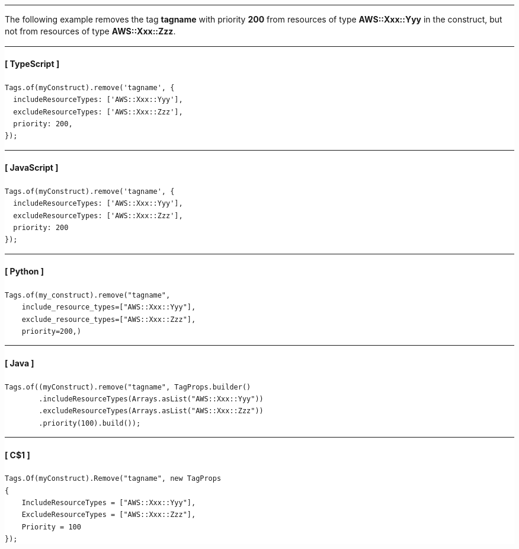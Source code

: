 ------

The following example removes the tag **tagname** with priority **200** from resources of type **AWS::Xxx::Yyy** in the construct, but not from resources of type **AWS::Xxx::Zzz**.

------
#### [ TypeScript ]

```
Tags.of(myConstruct).remove('tagname', {
  includeResourceTypes: ['AWS::Xxx::Yyy'],
  excludeResourceTypes: ['AWS::Xxx::Zzz'],
  priority: 200,
});
```

------
#### [ JavaScript ]

```
Tags.of(myConstruct).remove('tagname', {
  includeResourceTypes: ['AWS::Xxx::Yyy'],
  excludeResourceTypes: ['AWS::Xxx::Zzz'],
  priority: 200
});
```

------
#### [ Python ]

```
Tags.of(my_construct).remove("tagname",
    include_resource_types=["AWS::Xxx::Yyy"],
    exclude_resource_types=["AWS::Xxx::Zzz"],
    priority=200,)
```

------
#### [ Java ]

```
Tags.of((myConstruct).remove("tagname", TagProps.builder()
        .includeResourceTypes(Arrays.asList("AWS::Xxx::Yyy"))
        .excludeResourceTypes(Arrays.asList("AWS::Xxx::Zzz"))
        .priority(100).build());
```

------
#### [ C\$1 ]

```
Tags.Of(myConstruct).Remove("tagname", new TagProps
{
    IncludeResourceTypes = ["AWS::Xxx::Yyy"],
    ExcludeResourceTypes = ["AWS::Xxx::Zzz"],
    Priority = 100
});
```
